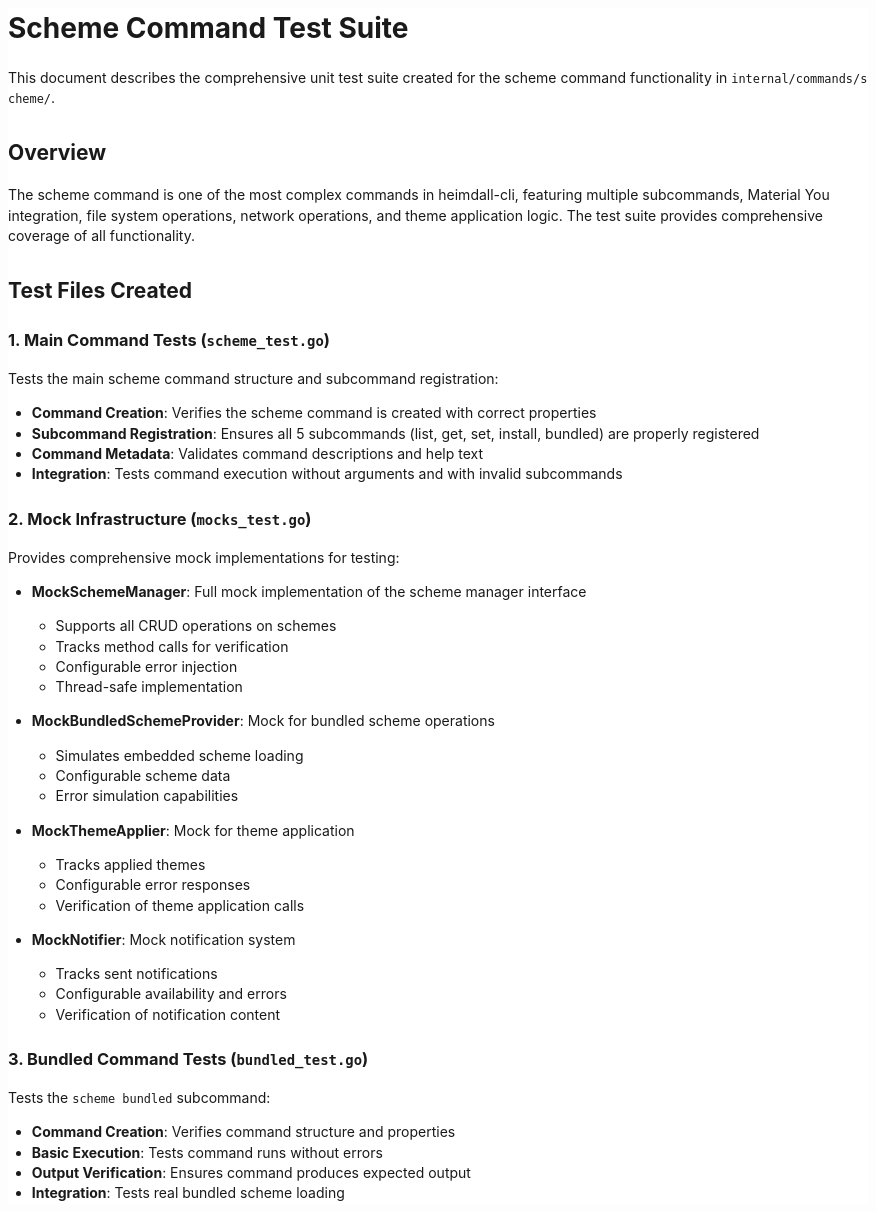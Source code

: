 # Scheme Command Test Suite

This document describes the comprehensive unit test suite created for the scheme command functionality in `internal/commands/scheme/`.

## Overview

The scheme command is one of the most complex commands in heimdall-cli, featuring multiple subcommands, Material You integration, file system operations, network operations, and theme application logic. The test suite provides comprehensive coverage of all functionality.

## Test Files Created

### 1. Main Command Tests (`scheme_test.go`)
Tests the main scheme command structure and subcommand registration:

- **Command Creation**: Verifies the scheme command is created with correct properties
- **Subcommand Registration**: Ensures all 5 subcommands (list, get, set, install, bundled) are properly registered
- **Command Metadata**: Validates command descriptions and help text
- **Integration**: Tests command execution without arguments and with invalid subcommands

### 2. Mock Infrastructure (`mocks_test.go`)
Provides comprehensive mock implementations for testing:

- **MockSchemeManager**: Full mock implementation of the scheme manager interface
  - Supports all CRUD operations on schemes
  - Tracks method calls for verification
  - Configurable error injection
  - Thread-safe implementation

- **MockBundledSchemeProvider**: Mock for bundled scheme operations
  - Simulates embedded scheme loading
  - Configurable scheme data
  - Error simulation capabilities

- **MockThemeApplier**: Mock for theme application
  - Tracks applied themes
  - Configurable error responses
  - Verification of theme application calls

- **MockNotifier**: Mock notification system
  - Tracks sent notifications
  - Configurable availability and errors
  - Verification of notification content

### 3. Bundled Command Tests (`bundled_test.go`)
Tests the `scheme bundled` subcommand:

- **Command Creation**: Verifies command structure and properties
- **Basic Execution**: Tests command runs without errors
- **Output Verification**: Ensures command produces expected output
- **Integration**: Tests real bundled scheme loading
